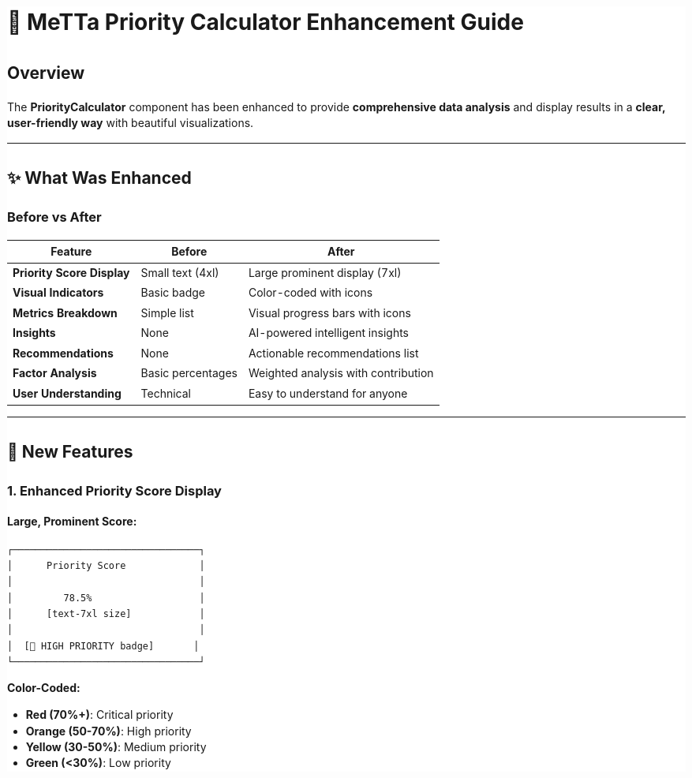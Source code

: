 # 🎯 MeTTa Priority Calculator Enhancement Guide

## Overview

The **PriorityCalculator** component has been enhanced to provide **comprehensive data analysis** and display results in a **clear, user-friendly way** with beautiful visualizations.

---

## ✨ What Was Enhanced

### Before vs After

| Feature | Before | After |
|---------|--------|-------|
| **Priority Score Display** | Small text (4xl) | Large prominent display (7xl) |
| **Visual Indicators** | Basic badge | Color-coded with icons |
| **Metrics Breakdown** | Simple list | Visual progress bars with icons |
| **Insights** | None | AI-powered intelligent insights |
| **Recommendations** | None | Actionable recommendations list |
| **Factor Analysis** | Basic percentages | Weighted analysis with contribution |
| **User Understanding** | Technical | Easy to understand for anyone |

---

## 🎨 New Features

### 1. **Enhanced Priority Score Display**

**Large, Prominent Score:**
```
┌─────────────────────────────────┐
│      Priority Score             │
│                                 │
│         78.5%                   │
│      [text-7xl size]            │
│                                 │
│  [🔺 HIGH PRIORITY badge]       │
└─────────────────────────────────┘
```

**Color-Coded:**
- **Red (70%+)**: Critical priority
- **Orange (50-70%)**: High priority
- **Yellow (30-50%)**: Medium priority
- **Green (<30%)**: Low priority
